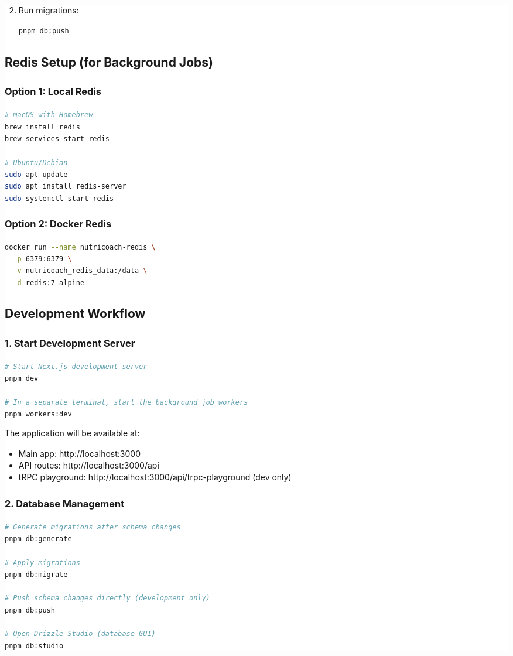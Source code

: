2. Run migrations:
   ```bash
   pnpm db:push
   ```

## Redis Setup (for Background Jobs)

### Option 1: Local Redis

```bash
# macOS with Homebrew
brew install redis
brew services start redis

# Ubuntu/Debian
sudo apt update
sudo apt install redis-server
sudo systemctl start redis
```

### Option 2: Docker Redis

```bash
docker run --name nutricoach-redis \
  -p 6379:6379 \
  -v nutricoach_redis_data:/data \
  -d redis:7-alpine
```

## Development Workflow

### 1. Start Development Server

```bash
# Start Next.js development server
pnpm dev

# In a separate terminal, start the background job workers
pnpm workers:dev
```

The application will be available at:

- Main app: http://localhost:3000
- API routes: http://localhost:3000/api
- tRPC playground: http://localhost:3000/api/trpc-playground (dev only)

### 2. Database Management

```bash
# Generate migrations after schema changes
pnpm db:generate

# Apply migrations
pnpm db:migrate

# Push schema changes directly (development only)
pnpm db:push

# Open Drizzle Studio (database GUI)
pnpm db:studio
```
